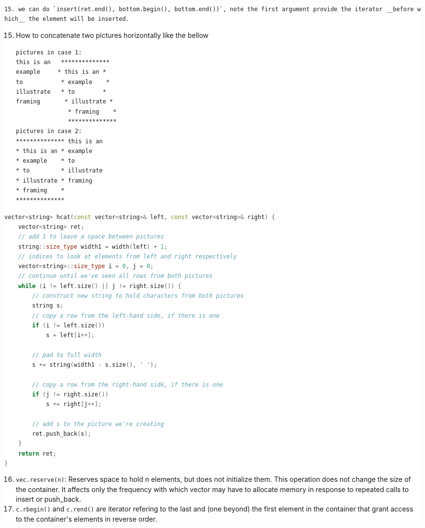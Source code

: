     15. we can do `insert(ret.end(), bottom.begin(), bottom.end())`, note the first argument provide the iterator __before which__ the element will be inserted.
15. How to concatenate two pictures horizontally like the bellow
    ```
    pictures in case 1:
    this is an	 **************
    example		* this is an * 
    to			 * example    *
    illustrate	 * to		 *
    framing  	  * illustrate * 
                   * framing    *
                   **************
    pictures in case 2:
    ************** this is an
    * this is an * example
    * example    * to
    * to		 * illustrate
    * illustrate * framing
    * framing    * 
    **************
    ```
```c++
vector<string> hcat(const vector<string>& left, const vector<string>& right) {
    vector<string> ret;
    // add 1 to leave a space between pictures
    string::size_type width1 = width(left) + 1;
    // indices to look at elements from left and right respectively
    vector<string>::size_type i = 0, j = 0;
    // continue until we've seen all rows from both pictures
    while (i != left.size() || j != right.size()) {
        // construct new string to hold characters from both pictures
        string s;
        // copy a row from the left-hand side, if there is one
        if (i != left.size())
            s = left[i++];

        // pad to full width
        s += string(width1 - s.size(), ' ');

        // copy a row from the right-hand side, if there is one
        if (j != right.size())
            s += right[j++];

        // add s to the picture we're creating
        ret.push_back(s);
    }
    return ret;
}
```
16. `vec.reserve(n)`: Reserves space to hold n elements, but does not initialize them. This operation does not change the size of the container. It affects only the frequency with which vector may have to allocate memory in response to repeated calls to insert or push_back.
17. `c.rbegin()` and `c.rend()` are iterator refering to the last and (one beyond) the first element in the container that grant access to the container's elements in reverse order.
